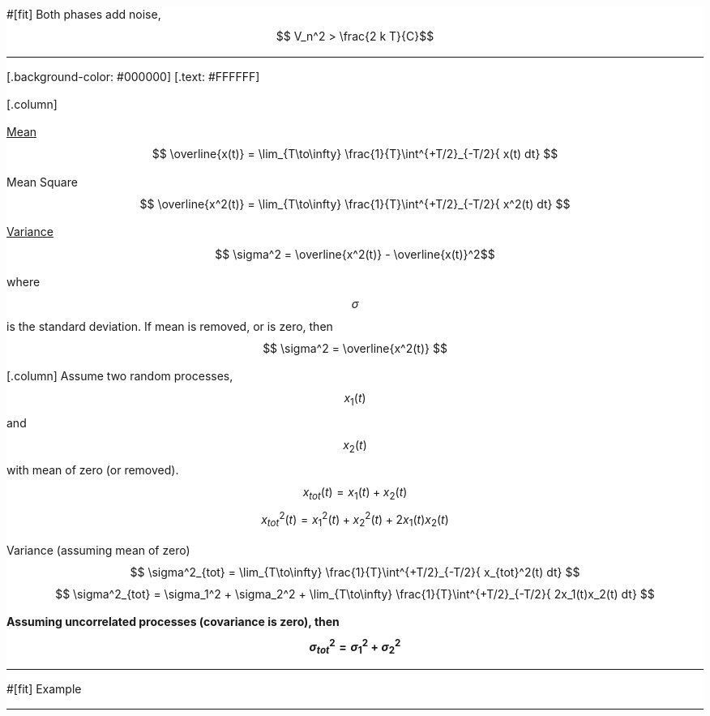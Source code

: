 
#[fit] Both phases add noise, $$ V_n^2 > \frac{2 k T}{C}$$

---
[.background-color: #000000]
[.text: #FFFFFF]

[.column]

[Mean](https://en.wikipedia.org/wiki/Mean)
$$ \overline{x(t)} = \lim_{T\to\infty} \frac{1}{T}\int^{+T/2}_{-T/2}{ x(t) dt} $$

Mean Square
$$ \overline{x^2(t)} = \lim_{T\to\infty} \frac{1}{T}\int^{+T/2}_{-T/2}{ x^2(t) dt} $$

[Variance](https://en.wikipedia.org/wiki/Variance)
$$ \sigma^2 = \overline{x^2(t)} - \overline{x(t)}^2$$

where $$\sigma$$ is the standard deviation.
If mean is removed, or is zero, then
$$ \sigma^2 = \overline{x^2(t)} $$

[.column]
Assume two random processes, $$x_1(t)$$ and $$x_2(t)$$ with mean of zero (or removed).
 $$ x_{tot}(t) =  x_1(t) + x_2(t)$$
 $$ x_{tot}^2(t) = x_1^2(t) + x_2^2(t) + 2x_1(t)x_2(t)$$

Variance (assuming mean of zero) 
$$ \sigma^2_{tot} = \lim_{T\to\infty} \frac{1}{T}\int^{+T/2}_{-T/2}{ x_{tot}^2(t) dt} $$
$$ \sigma^2_{tot} = \sigma_1^2 + \sigma_2^2 + \lim_{T\to\infty} \frac{1}{T}\int^{+T/2}_{-T/2}{ 2x_1(t)x_2(t) dt} $$

**Assuming uncorrelated processes (covariance is zero), then
$$ \sigma^2_{tot} = \sigma_1^2 + \sigma_2^2  $$**

---

#[fit] Example

---
